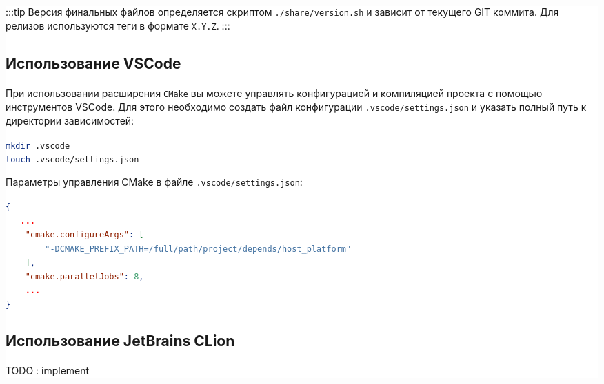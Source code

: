 :::tip
Версия финальных файлов определяется скриптом `./share/version.sh` и зависит от текущего GIT коммита. Для релизов используются теги в формате `X.Y.Z`.
:::

## Использование VSCode

При использовании расширения `CMake` вы можете управлять конфигурацией и компиляцией проекта с помощью инструментов VSCode. Для этого необходимо создать файл конфигурации `.vscode/settings.json` и указать полный путь к директории зависимостей:

```sh
mkdir .vscode
touch .vscode/settings.json
```

Параметры управления CMake в файле `.vscode/settings.json`:

```json
{
   ...
    "cmake.configureArgs": [
        "-DCMAKE_PREFIX_PATH=/full/path/project/depends/host_platform"
    ],
    "cmake.parallelJobs": 8,
    ...
}
```

## Использование JetBrains CLion

TODO : implement